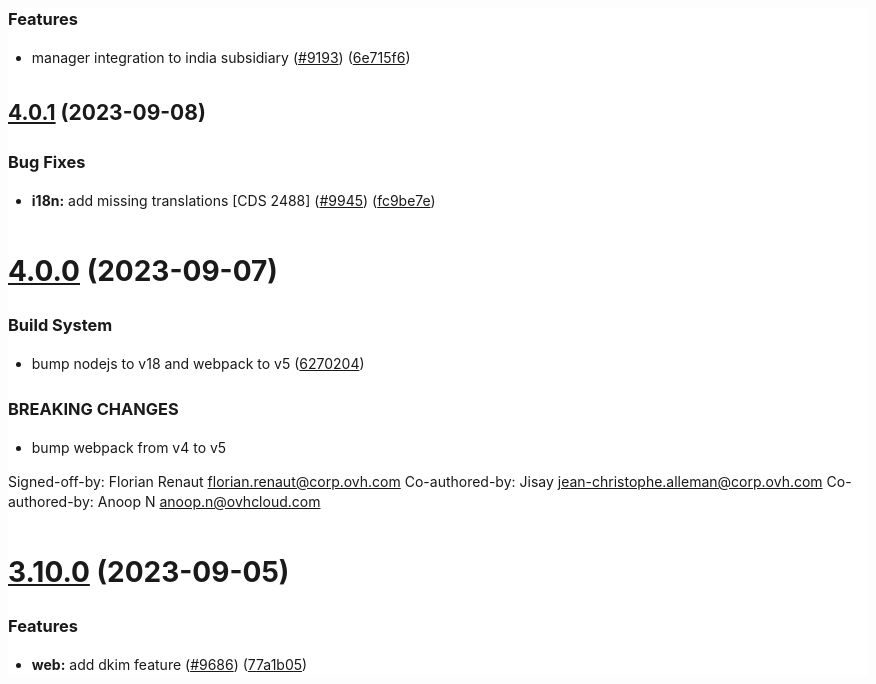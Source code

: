 
### Features

* manager integration to india subsidiary ([#9193](https://github.com/ovh/manager/issues/9193)) ([6e715f6](https://github.com/ovh/manager/commit/6e715f6ff53aa609bb0e97bf4c388409f2263a44))





## [4.0.1](https://github.com/ovh/manager/compare/@ovh-ux/manager-exchange@4.0.0...@ovh-ux/manager-exchange@4.0.1) (2023-09-08)


### Bug Fixes

* **i18n:** add missing translations [CDS 2488] ([#9945](https://github.com/ovh/manager/issues/9945)) ([fc9be7e](https://github.com/ovh/manager/commit/fc9be7e60c02b78511de4b6bbf3d96f62d5376da))





# [4.0.0](https://github.com/ovh/manager/compare/@ovh-ux/manager-exchange@3.10.0...@ovh-ux/manager-exchange@4.0.0) (2023-09-07)


### Build System

* bump nodejs to v18 and webpack to v5 ([6270204](https://github.com/ovh/manager/commit/6270204e59bbfb87ec000c5853be08027affbb69))


### BREAKING CHANGES

* bump webpack from v4 to v5

Signed-off-by: Florian Renaut <florian.renaut@corp.ovh.com>
Co-authored-by: Jisay <jean-christophe.alleman@corp.ovh.com>
Co-authored-by: Anoop N <anoop.n@ovhcloud.com>





# [3.10.0](https://github.com/ovh/manager/compare/@ovh-ux/manager-exchange@3.9.0...@ovh-ux/manager-exchange@3.10.0) (2023-09-05)


### Features

* **web:** add dkim feature ([#9686](https://github.com/ovh/manager/issues/9686)) ([77a1b05](https://github.com/ovh/manager/commit/77a1b05a9fc019e6d9fc745d0169ccbc28994c78))
